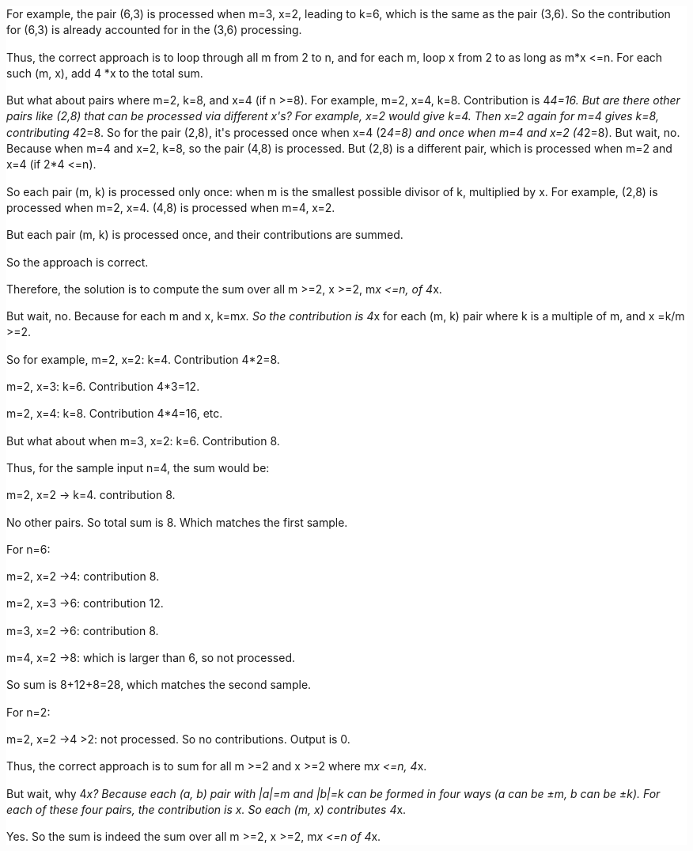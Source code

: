 For example, the pair (6,3) is processed when m=3, x=2, leading to k=6, which is the same as the pair (3,6). So the contribution for (6,3) is already accounted for in the (3,6) processing.

Thus, the correct approach is to loop through all m from 2 to n, and for each m, loop x from 2 to as long as m*x <=n. For each such (m, x), add 4 *x to the total sum.

But what about pairs where m=2, k=8, and x=4 (if n >=8). For example, m=2, x=4, k=8. Contribution is 4*4=16. But are there other pairs like (2,8) that can be processed via different x's? For example, x=2 would give k=4. Then x=2 again for m=4 gives k=8, contributing 4*2=8. So for the pair (2,8), it's processed once when x=4 (2*4=8) and once when m=4 and x=2 (4*2=8). But wait, no. Because when m=4 and x=2, k=8, so the pair (4,8) is processed. But (2,8) is a different pair, which is processed when m=2 and x=4 (if 2*4 <=n).

So each pair (m, k) is processed only once: when m is the smallest possible divisor of k, multiplied by x. For example, (2,8) is processed when m=2, x=4. (4,8) is processed when m=4, x=2.

But each pair (m, k) is processed once, and their contributions are summed.

So the approach is correct.

Therefore, the solution is to compute the sum over all m >=2, x >=2, m*x <=n, of 4*x.

But wait, no. Because for each m and x, k=m*x. So the contribution is 4*x for each (m, k) pair where k is a multiple of m, and x =k/m >=2.

So for example, m=2, x=2: k=4. Contribution 4*2=8.

m=2, x=3: k=6. Contribution 4*3=12.

m=2, x=4: k=8. Contribution 4*4=16, etc.

But what about when m=3, x=2: k=6. Contribution 8.

Thus, for the sample input n=4, the sum would be:

m=2, x=2 → k=4. contribution 8.

No other pairs. So total sum is 8. Which matches the first sample.

For n=6:

m=2, x=2 →4: contribution 8.

m=2, x=3 →6: contribution 12.

m=3, x=2 →6: contribution 8.

m=4, x=2 →8: which is larger than 6, so not processed.

So sum is 8+12+8=28, which matches the second sample.

For n=2:

m=2, x=2 →4 >2: not processed. So no contributions. Output is 0.

Thus, the correct approach is to sum for all m >=2 and x >=2 where m*x <=n, 4*x.

But wait, why 4*x? Because each (a, b) pair with |a|=m and |b|=k can be formed in four ways (a can be ±m, b can be ±k). For each of these four pairs, the contribution is x. So each (m, x) contributes 4*x.

Yes. So the sum is indeed the sum over all m >=2, x >=2, m*x <=n of 4*x.
